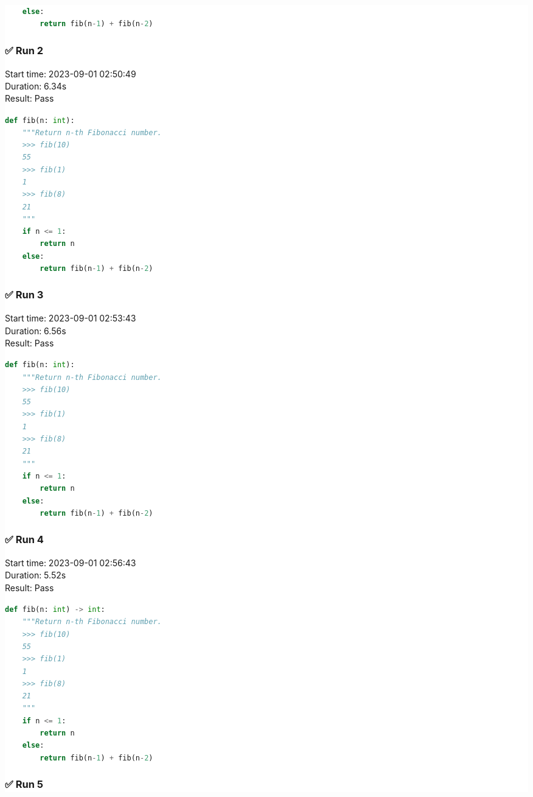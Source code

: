```python
    else:
        return fib(n-1) + fib(n-2)
```
### ✅ Run 2
Start time: 2023-09-01 02:50:49<br />
Duration: 6.34s<br />
Result: Pass
```python
def fib(n: int):
    """Return n-th Fibonacci number.
    >>> fib(10)
    55
    >>> fib(1)
    1
    >>> fib(8)
    21
    """
    if n <= 1:
        return n
    else:
        return fib(n-1) + fib(n-2)
```
### ✅ Run 3
Start time: 2023-09-01 02:53:43<br />
Duration: 6.56s<br />
Result: Pass
```python
def fib(n: int):
    """Return n-th Fibonacci number.
    >>> fib(10)
    55
    >>> fib(1)
    1
    >>> fib(8)
    21
    """
    if n <= 1:
        return n
    else:
        return fib(n-1) + fib(n-2)
```
### ✅ Run 4
Start time: 2023-09-01 02:56:43<br />
Duration: 5.52s<br />
Result: Pass
```python
def fib(n: int) -> int:
    """Return n-th Fibonacci number.
    >>> fib(10)
    55
    >>> fib(1)
    1
    >>> fib(8)
    21
    """
    if n <= 1:
        return n
    else:
        return fib(n-1) + fib(n-2)
```
### ✅ Run 5